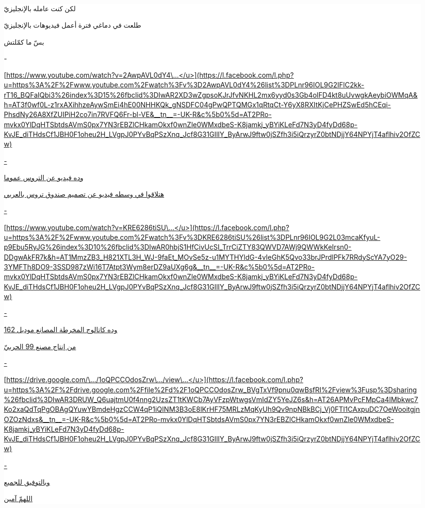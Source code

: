 لكن كنت عامله بالإنجليزيّ

طلعت في دماغي فترة أعمل فيديوهات بالإنجليزيّ

بسّ ما كمّلتش

\-

[<u>https://www.youtube.com/watch?v=2AwpAVL0dY4\...</u>](https://l.facebook.com/l.php?u=https%3A%2F%2Fwww.youtube.com%2Fwatch%3Fv%3D2AwpAVL0dY4%26list%3DPLnr96IOL9G2IFlC2kk-rT16_BQFaIQbi3%26index%3D15%26fbclid%3DIwAR2XD3wZgpsoKJrJfvNKHL2mx6yyd0s3Gb4olFD4kt8uUvwgkAeybiOWMqA&h=AT3f0wf0L-z1rxAXihhzeAywSmEi4hE00NHHKQk_gNSDFC04gPwQPTQMGx1qRtqCt-Y6yX8RXItKjCePHZSwEd5hCEqi-PhsdNy26A8XfZUIPiH2co7in7RVFQ6Fr-bl-VE&__tn__=-UK-R&c%5b0%5d=AT2PRo-mvkx0YlDqHTSbtdsAVmS0px7YN3rEBZlCHkamOkxf0wnZle0WMxdbeS-K8jamkj_yBYiKLeFd7N3yD4fyDd68p-KvJE_diTHdsCf1JBH0F1oheu2H_LVgpJ0PYvBqPSzXnq_Jcf8G31GIlIY_ByArwJ9ftw0jSZfh3i5iQrzyrZ0btNDjjY64NPYjT4aflhiv2OfZCw)

\-

وده فيديو عن التروس عموما

هتلاقوا في وسطه فيديو عن تصميم صندوق تروس بالعربي

\-

[<u>https://www.youtube.com/watch?v=KRE6286tiSU\...</u>](https://l.facebook.com/l.php?u=https%3A%2F%2Fwww.youtube.com%2Fwatch%3Fv%3DKRE6286tiSU%26list%3DPLnr96IOL9G2L03mcaKfyuL-p9Ebu5RyJG%26index%3D10%26fbclid%3DIwAR0hbjS1HfCivUcSI_TrrCiZTY83QWVD7AWj9QWWkKeIrsn0-DDgwAkFR7k&h=AT1MmzZB3_H821XTL3H_WJ-9faEt_MOvSe5z-u1MYTHYldG-4vIeGhK5Qvo33brJPrdlPFk7RRdyScYA7yO29-3YMFTh8DO9-3SSD987zWi16T7Atpt3Wym8erDZ9aUXg6g&__tn__=-UK-R&c%5b0%5d=AT2PRo-mvkx0YlDqHTSbtdsAVmS0px7YN3rEBZlCHkamOkxf0wnZle0WMxdbeS-K8jamkj_yBYiKLeFd7N3yD4fyDd68p-KvJE_diTHdsCf1JBH0F1oheu2H_LVgpJ0PYvBqPSzXnq_Jcf8G31GIlIY_ByArwJ9ftw0jSZfh3i5iQrzyrZ0btNDjjY64NPYjT4aflhiv2OfZCw)

\-

وده كاتالوج المخرطة المصانع موديل 162

من إنتاج مصنع 99 الحربيّ

\-

[<u>https://drive.google.com/\.../1oQPCCOdosZrw\.../view\...</u>](https://l.facebook.com/l.php?u=https%3A%2F%2Fdrive.google.com%2Ffile%2Fd%2F1oQPCCOdosZrw_BVgTxVf9pnu0qwBsfRI%2Fview%3Fusp%3Dsharing%26fbclid%3DIwAR3DRUW_Q6uajtmU0f4nng2UzsZT1tKWCb7AyVFzpWtwgsVmIdZY5YeJZ6s&h=AT26APMvPcFMpCa4IMbkwc7Ko2xaQdTqPgOBAgQYuwYBmdeHgzCCW4qP1iQINM3B3oE8lKrHF75MRLzMqKyUh9Qv9npNBkBCj_Vj0FTI1CAxpuDC7OeWooitgjnOZOzNdxs&__tn__=-UK-R&c%5b0%5d=AT2PRo-mvkx0YlDqHTSbtdsAVmS0px7YN3rEBZlCHkamOkxf0wnZle0WMxdbeS-K8jamkj_yBYiKLeFd7N3yD4fyDd68p-KvJE_diTHdsCf1JBH0F1oheu2H_LVgpJ0PYvBqPSzXnq_Jcf8G31GIlIY_ByArwJ9ftw0jSZfh3i5iQrzyrZ0btNDjjY64NPYjT4aflhiv2OfZCw)

\-

وبالتوفيق للجميع

اللهمّ آمين
